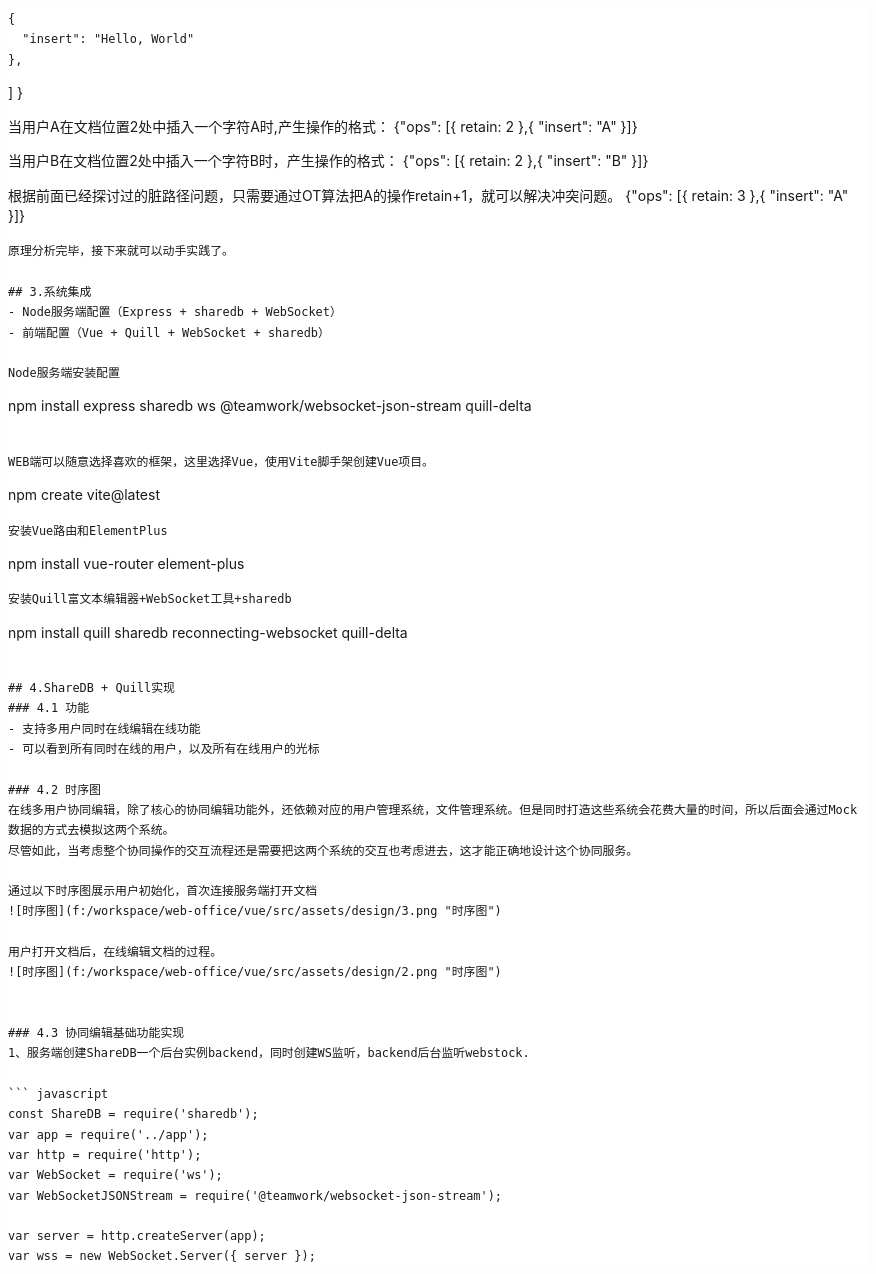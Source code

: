     {
      "insert": "Hello, World"
    },
  ]
}

当用户A在文档位置2处中插入一个字符A时,产生操作的格式：
{"ops": [{ retain: 2 },{ "insert": "A" }]}

当用户B在文档位置2处中插入一个字符B时，产生操作的格式：
{"ops": [{ retain: 2 },{ "insert": "B" }]}

根据前面已经探讨过的脏路径问题，只需要通过OT算法把A的操作retain+1，就可以解决冲突问题。
{"ops": [{ retain: 3 },{ "insert": "A" }]}
```
原理分析完毕，接下来就可以动手实践了。

## 3.系统集成
- Node服务端配置（Express + sharedb + WebSocket）
- 前端配置（Vue + Quill + WebSocket + sharedb）

Node服务端安装配置
```
npm install express sharedb ws @teamwork/websocket-json-stream quill-delta
```

WEB端可以随意选择喜欢的框架，这里选择Vue，使用Vite脚手架创建Vue项目。
```
npm create vite@latest
```
安装Vue路由和ElementPlus
```
npm install vue-router element-plus
```
安装Quill富文本编辑器+WebSocket工具+sharedb
```
npm install quill sharedb reconnecting-websocket quill-delta
```

## 4.ShareDB + Quill实现
### 4.1 功能
- 支持多用户同时在线编辑在线功能
- 可以看到所有同时在线的用户，以及所有在线用户的光标

### 4.2 时序图
在线多用户协同编辑，除了核心的协同编辑功能外，还依赖对应的用户管理系统，文件管理系统。但是同时打造这些系统会花费大量的时间，所以后面会通过Mock数据的方式去模拟这两个系统。
尽管如此，当考虑整个协同操作的交互流程还是需要把这两个系统的交互也考虑进去，这才能正确地设计这个协同服务。

通过以下时序图展示用户初始化，首次连接服务端打开文档
![时序图](f:/workspace/web-office/vue/src/assets/design/3.png "时序图")

用户打开文档后，在线编辑文档的过程。
![时序图](f:/workspace/web-office/vue/src/assets/design/2.png "时序图")


### 4.3 协同编辑基础功能实现
1、服务端创建ShareDB一个后台实例backend，同时创建WS监听，backend后台监听webstock.

``` javascript
const ShareDB = require('sharedb');
var app = require('../app');
var http = require('http');
var WebSocket = require('ws');
var WebSocketJSONStream = require('@teamwork/websocket-json-stream');

var server = http.createServer(app);
var wss = new WebSocket.Server({ server });
```